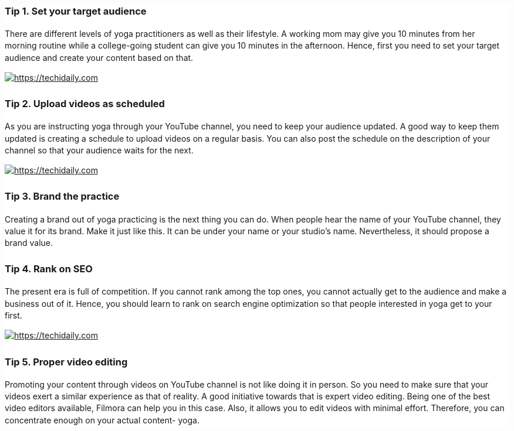 ### Tip 1\. Set your target audience

There are different levels of yoga practitioners as well as their lifestyle. A working mom may give you 10 minutes from her morning routine while a college-going student can give you 10 minutes in the afternoon. Hence, first you need to set your target audience and create your content based on that.


<a href="https://aligracehair.sjv.io/c/5597632/2135349/19272" target="_top" id="2135349">
  <img src="//a.impactradius-go.com/display-ad/19272-2135349" border="0" alt="https://techidaily.com" width="120" height="90"/>
</a>
<img height="0" width="0" src="https://aligracehair.sjv.io/i/5597632/2135349/19272" style="position:absolute;visibility:hidden;" border="0" />

### Tip 2\. Upload videos as scheduled

As you are instructing yoga through your YouTube channel, you need to keep your audience updated. A good way to keep them updated is creating a schedule to upload videos on a regular basis. You can also post the schedule on the description of your channel so that your audience waits for the next.


<a href="https://appsumo.8odi.net/c/5597632/2137395/7443" target="_top" id="2137395">
  <img src="//a.impactradius-go.com/display-ad/7443-2137395" border="0" alt="https://techidaily.com" width="728" height="90"/>
</a>
<img height="0" width="0" src="https://appsumo.8odi.net/i/5597632/2137395/7443" style="position:absolute;visibility:hidden;" border="0" />

### Tip 3\. Brand the practice

Creating a brand out of yoga practicing is the next thing you can do. When people hear the name of your YouTube channel, they value it for its brand. Make it just like this. It can be under your name or your studio’s name. Nevertheless, it should propose a brand value.

### Tip 4\. Rank on SEO

The present era is full of competition. If you cannot rank among the top ones, you cannot actually get to the audience and make a business out of it. Hence, you should learn to rank on search engine optimization so that people interested in yoga get to your first.


<a href="https://appsumo.8odi.net/c/5597632/2118320/7443" target="_top" id="2118320">
  <img src="//a.impactradius-go.com/display-ad/7443-2118320" border="0" alt="https://techidaily.com" width="728" height="90"/>
</a>
<img height="0" width="0" src="https://appsumo.8odi.net/i/5597632/2118320/7443" style="position:absolute;visibility:hidden;" border="0" />

### Tip 5\. Proper video editing

Promoting your content through videos on YouTube channel is not like doing it in person. So you need to make sure that your videos exert a similar experience as that of reality. A good initiative towards that is expert video editing. Being one of the best video editors available, Filmora can help you in this case. Also, it allows you to edit videos with minimal effort. Therefore, you can concentrate enough on your actual content- yoga.
